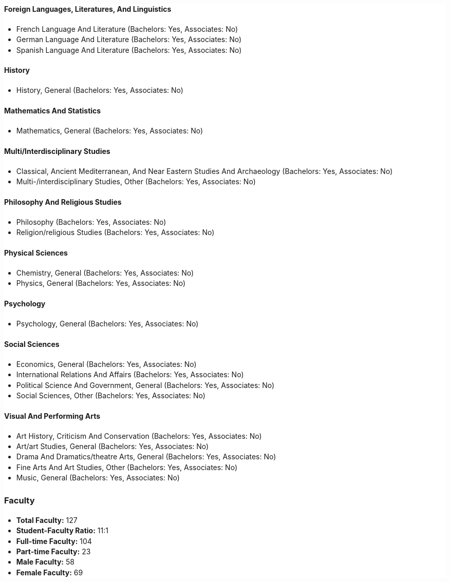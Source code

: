 #### Foreign Languages, Literatures, And Linguistics

- French Language And Literature (Bachelors: Yes, Associates: No)
- German Language And Literature (Bachelors: Yes, Associates: No)
- Spanish Language And Literature (Bachelors: Yes, Associates: No)

#### History

- History, General (Bachelors: Yes, Associates: No)

#### Mathematics And Statistics

- Mathematics, General (Bachelors: Yes, Associates: No)

#### Multi/Interdisciplinary Studies

- Classical, Ancient Mediterranean, And Near Eastern Studies And Archaeology (Bachelors: Yes, Associates: No)
- Multi-/interdisciplinary Studies, Other (Bachelors: Yes, Associates: No)

#### Philosophy And Religious Studies

- Philosophy (Bachelors: Yes, Associates: No)
- Religion/religious Studies (Bachelors: Yes, Associates: No)

#### Physical Sciences

- Chemistry, General (Bachelors: Yes, Associates: No)
- Physics, General (Bachelors: Yes, Associates: No)

#### Psychology

- Psychology, General (Bachelors: Yes, Associates: No)

#### Social Sciences

- Economics, General (Bachelors: Yes, Associates: No)
- International Relations And Affairs (Bachelors: Yes, Associates: No)
- Political Science And Government, General (Bachelors: Yes, Associates: No)
- Social Sciences, Other (Bachelors: Yes, Associates: No)

#### Visual And Performing Arts

- Art History, Criticism And Conservation (Bachelors: Yes, Associates: No)
- Art/art Studies, General (Bachelors: Yes, Associates: No)
- Drama And Dramatics/theatre Arts, General (Bachelors: Yes, Associates: No)
- Fine Arts And Art Studies, Other (Bachelors: Yes, Associates: No)
- Music, General (Bachelors: Yes, Associates: No)

### Faculty

- **Total Faculty:** 127
- **Student-Faculty Ratio:** 11:1
- **Full-time Faculty:** 104
- **Part-time Faculty:** 23
- **Male Faculty:** 58
- **Female Faculty:** 69
